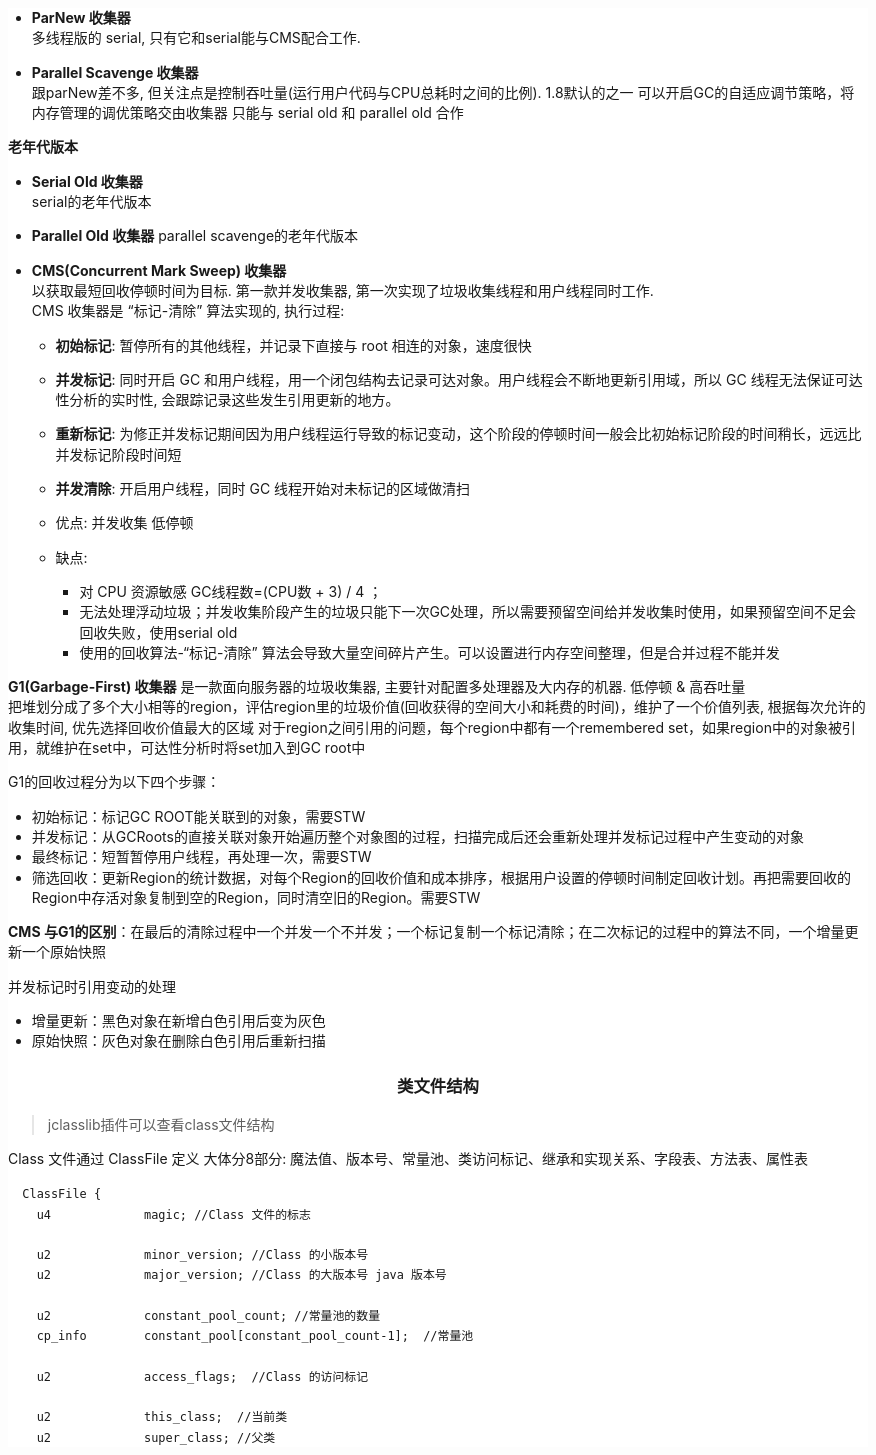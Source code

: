 - **ParNew 收集器**  
多线程版的 serial, 只有它和serial能与CMS配合工作.

- **Parallel Scavenge 收集器**  
跟parNew差不多, 但关注点是控制吞吐量(运行用户代码与CPU总耗时之间的比例). 1.8默认的之一
可以开启GC的自适应调节策略，将内存管理的调优策略交由收集器
只能与 serial old 和 parallel old 合作

**老年代版本**
- **Serial Old 收集器**  
serial的老年代版本 

- **Parallel Old 收集器**
parallel scavenge的老年代版本

- **CMS(Concurrent Mark Sweep) 收集器**  
  以获取最短回收停顿时间为目标. 第一款并发收集器, 第一次实现了垃圾收集线程和用户线程同时工作.   
  CMS 收集器是 “标记-清除” 算法实现的, 执行过程:
   - **初始标记**: 暂停所有的其他线程，并记录下直接与 root 相连的对象，速度很快  
   - **并发标记**: 同时开启 GC 和用户线程，用一个闭包结构去记录可达对象。用户线程会不断地更新引用域，所以 GC 线程无法保证可达性分析的实时性, 会跟踪记录这些发生引用更新的地方。
   - **重新标记**: 为修正并发标记期间因为用户线程运行导致的标记变动，这个阶段的停顿时间一般会比初始标记阶段的时间稍长，远远比并发标记阶段时间短
   - **并发清除**: 开启用户线程，同时 GC 线程开始对未标记的区域做清扫  

   - 优点: 并发收集 低停顿
   - 缺点: 
     - 对 CPU 资源敏感 GC线程数=(CPU数 + 3) / 4 ；
     - 无法处理浮动垃圾；并发收集阶段产生的垃圾只能下一次GC处理，所以需要预留空间给并发收集时使用，如果预留空间不足会回收失败，使用serial old
     - 使用的回收算法-“标记-清除” 算法会导致大量空间碎片产生。可以设置进行内存空间整理，但是合并过程不能并发

     
**G1(Garbage-First) 收集器**
是一款面向服务器的垃圾收集器, 主要针对配置多处理器及大内存的机器. 低停顿 & 高吞吐量  
把堆划分成了多个大小相等的region，评估region里的垃圾价值(回收获得的空间大小和耗费的时间)，维护了一个价值列表, 根据每次允许的收集时间, 优先选择回收价值最大的区域
对于region之间引用的问题，每个region中都有一个remembered set，如果region中的对象被引用，就维护在set中，可达性分析时将set加入到GC root中
  

G1的回收过程分为以下四个步骤：
- 初始标记：标记GC ROOT能关联到的对象，需要STW
- 并发标记：从GCRoots的直接关联对象开始遍历整个对象图的过程，扫描完成后还会重新处理并发标记过程中产生变动的对象
- 最终标记：短暂暂停用户线程，再处理一次，需要STW
- 筛选回收：更新Region的统计数据，对每个Region的回收价值和成本排序，根据用户设置的停顿时间制定回收计划。再把需要回收的Region中存活对象复制到空的Region，同时清空旧的Region。需要STW  


**CMS 与G1的区别**：在最后的清除过程中一个并发一个不并发；一个标记复制一个标记清除；在二次标记的过程中的算法不同，一个增量更新一个原始快照

并发标记时引用变动的处理
- 增量更新：黑色对象在新增白色引用后变为灰色
- 原始快照：灰色对象在删除白色引用后重新扫描


### <center>类文件结构</center>  
> jclasslib插件可以查看class文件结构

Class 文件通过 ClassFile 定义
大体分8部分: 魔法值、版本号、常量池、类访问标记、继承和实现关系、字段表、方法表、属性表
```
  ClassFile {
    u4             magic; //Class 文件的标志

    u2             minor_version; //Class 的小版本号
    u2             major_version; //Class 的大版本号 java 版本号

    u2             constant_pool_count; //常量池的数量
    cp_info        constant_pool[constant_pool_count-1];  //常量池

    u2             access_flags;  //Class 的访问标记

    u2             this_class;  //当前类
    u2             super_class; //父类
```